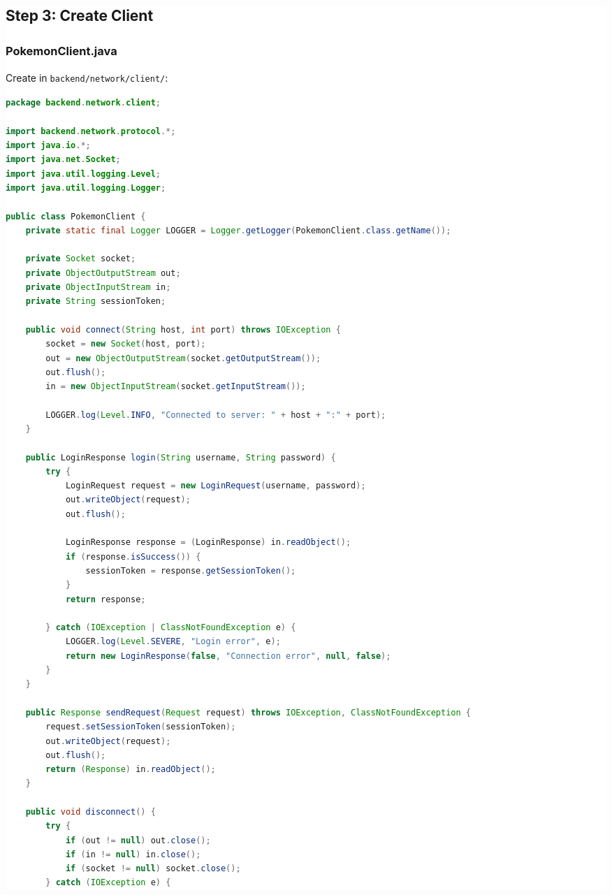 
## Step 3: Create Client

### PokemonClient.java

Create in `backend/network/client/`:

```java
package backend.network.client;

import backend.network.protocol.*;
import java.io.*;
import java.net.Socket;
import java.util.logging.Level;
import java.util.logging.Logger;

public class PokemonClient {
    private static final Logger LOGGER = Logger.getLogger(PokemonClient.class.getName());

    private Socket socket;
    private ObjectOutputStream out;
    private ObjectInputStream in;
    private String sessionToken;

    public void connect(String host, int port) throws IOException {
        socket = new Socket(host, port);
        out = new ObjectOutputStream(socket.getOutputStream());
        out.flush();
        in = new ObjectInputStream(socket.getInputStream());

        LOGGER.log(Level.INFO, "Connected to server: " + host + ":" + port);
    }

    public LoginResponse login(String username, String password) {
        try {
            LoginRequest request = new LoginRequest(username, password);
            out.writeObject(request);
            out.flush();

            LoginResponse response = (LoginResponse) in.readObject();
            if (response.isSuccess()) {
                sessionToken = response.getSessionToken();
            }
            return response;

        } catch (IOException | ClassNotFoundException e) {
            LOGGER.log(Level.SEVERE, "Login error", e);
            return new LoginResponse(false, "Connection error", null, false);
        }
    }

    public Response sendRequest(Request request) throws IOException, ClassNotFoundException {
        request.setSessionToken(sessionToken);
        out.writeObject(request);
        out.flush();
        return (Response) in.readObject();
    }

    public void disconnect() {
        try {
            if (out != null) out.close();
            if (in != null) in.close();
            if (socket != null) socket.close();
        } catch (IOException e) {
```